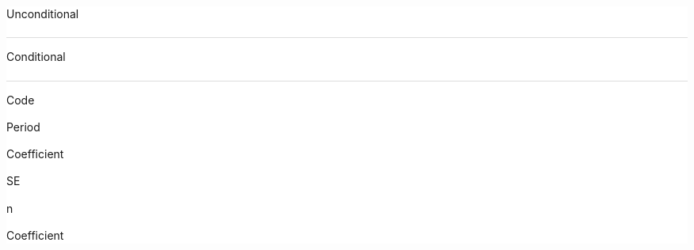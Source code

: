 <th style="border-bottom:hidden" colspan="2">

</th>

<th style="border-bottom:hidden; padding-bottom:0; padding-left:3px;padding-right:3px;text-align: center; " colspan="3">

<div style="border-bottom: 1px solid #ddd; padding-bottom: 5px; ">

Unconditional

</div>

</th>

<th style="border-bottom:hidden; padding-bottom:0; padding-left:3px;padding-right:3px;text-align: center; " colspan="3">

<div style="border-bottom: 1px solid #ddd; padding-bottom: 5px; ">

Conditional

</div>

</th>

</tr>

<tr>

<th style="text-align:left;">

Code

</th>

<th style="text-align:left;">

Period

</th>

<th style="text-align:right;">

Coefficient

</th>

<th style="text-align:right;">

SE

</th>

<th style="text-align:right;">

n

</th>

<th style="text-align:right;">

Coefficient

</th>
